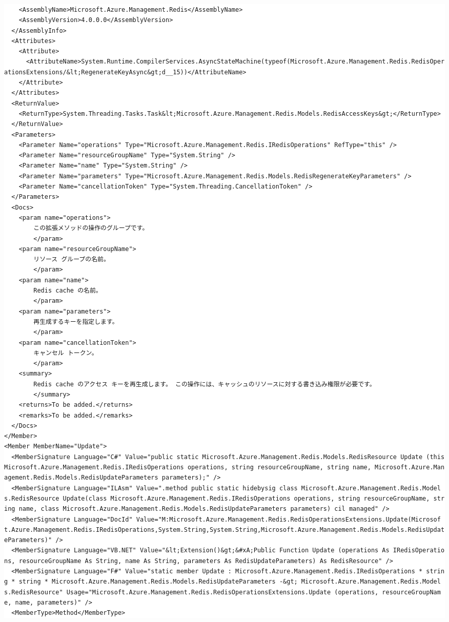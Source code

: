         <AssemblyName>Microsoft.Azure.Management.Redis</AssemblyName>
        <AssemblyVersion>4.0.0.0</AssemblyVersion>
      </AssemblyInfo>
      <Attributes>
        <Attribute>
          <AttributeName>System.Runtime.CompilerServices.AsyncStateMachine(typeof(Microsoft.Azure.Management.Redis.RedisOperationsExtensions/&lt;RegenerateKeyAsync&gt;d__15))</AttributeName>
        </Attribute>
      </Attributes>
      <ReturnValue>
        <ReturnType>System.Threading.Tasks.Task&lt;Microsoft.Azure.Management.Redis.Models.RedisAccessKeys&gt;</ReturnType>
      </ReturnValue>
      <Parameters>
        <Parameter Name="operations" Type="Microsoft.Azure.Management.Redis.IRedisOperations" RefType="this" />
        <Parameter Name="resourceGroupName" Type="System.String" />
        <Parameter Name="name" Type="System.String" />
        <Parameter Name="parameters" Type="Microsoft.Azure.Management.Redis.Models.RedisRegenerateKeyParameters" />
        <Parameter Name="cancellationToken" Type="System.Threading.CancellationToken" />
      </Parameters>
      <Docs>
        <param name="operations">
            この拡張メソッドの操作のグループです。
            </param>
        <param name="resourceGroupName">
            リソース グループの名前。
            </param>
        <param name="name">
            Redis cache の名前。
            </param>
        <param name="parameters">
            再生成するキーを指定します。
            </param>
        <param name="cancellationToken">
            キャンセル トークン。
            </param>
        <summary>
            Redis cache のアクセス キーを再生成します。 この操作には、キャッシュのリソースに対する書き込み権限が必要です。
            </summary>
        <returns>To be added.</returns>
        <remarks>To be added.</remarks>
      </Docs>
    </Member>
    <Member MemberName="Update">
      <MemberSignature Language="C#" Value="public static Microsoft.Azure.Management.Redis.Models.RedisResource Update (this Microsoft.Azure.Management.Redis.IRedisOperations operations, string resourceGroupName, string name, Microsoft.Azure.Management.Redis.Models.RedisUpdateParameters parameters);" />
      <MemberSignature Language="ILAsm" Value=".method public static hidebysig class Microsoft.Azure.Management.Redis.Models.RedisResource Update(class Microsoft.Azure.Management.Redis.IRedisOperations operations, string resourceGroupName, string name, class Microsoft.Azure.Management.Redis.Models.RedisUpdateParameters parameters) cil managed" />
      <MemberSignature Language="DocId" Value="M:Microsoft.Azure.Management.Redis.RedisOperationsExtensions.Update(Microsoft.Azure.Management.Redis.IRedisOperations,System.String,System.String,Microsoft.Azure.Management.Redis.Models.RedisUpdateParameters)" />
      <MemberSignature Language="VB.NET" Value="&lt;Extension()&gt;&#xA;Public Function Update (operations As IRedisOperations, resourceGroupName As String, name As String, parameters As RedisUpdateParameters) As RedisResource" />
      <MemberSignature Language="F#" Value="static member Update : Microsoft.Azure.Management.Redis.IRedisOperations * string * string * Microsoft.Azure.Management.Redis.Models.RedisUpdateParameters -&gt; Microsoft.Azure.Management.Redis.Models.RedisResource" Usage="Microsoft.Azure.Management.Redis.RedisOperationsExtensions.Update (operations, resourceGroupName, name, parameters)" />
      <MemberType>Method</MemberType>
